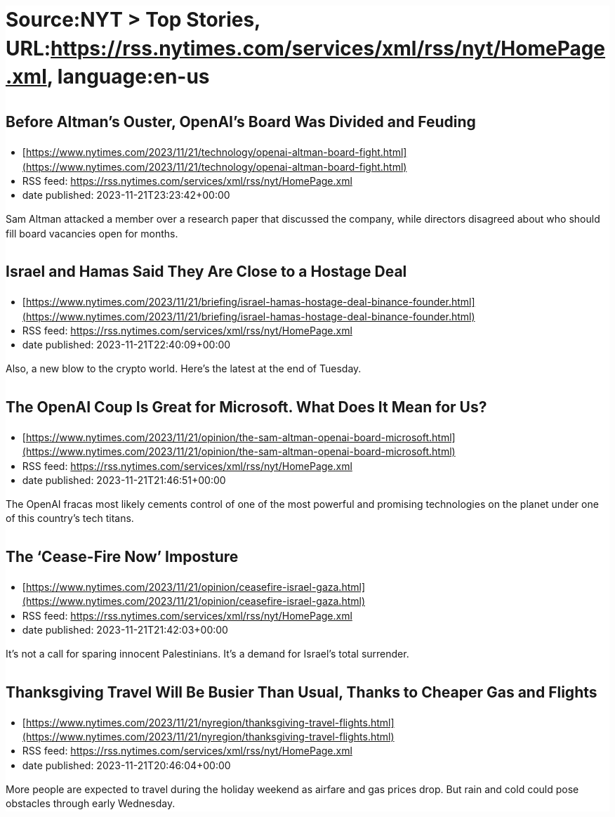 # Source:NYT > Top Stories, URL:https://rss.nytimes.com/services/xml/rss/nyt/HomePage.xml, language:en-us

## Before Altman’s Ouster, OpenAI’s Board Was Divided and Feuding
 - [https://www.nytimes.com/2023/11/21/technology/openai-altman-board-fight.html](https://www.nytimes.com/2023/11/21/technology/openai-altman-board-fight.html)
 - RSS feed: https://rss.nytimes.com/services/xml/rss/nyt/HomePage.xml
 - date published: 2023-11-21T23:23:42+00:00

Sam Altman attacked a member over a research paper that discussed the company, while directors disagreed about who should fill board vacancies open for months.

## Israel and Hamas Said They Are Close to a Hostage Deal
 - [https://www.nytimes.com/2023/11/21/briefing/israel-hamas-hostage-deal-binance-founder.html](https://www.nytimes.com/2023/11/21/briefing/israel-hamas-hostage-deal-binance-founder.html)
 - RSS feed: https://rss.nytimes.com/services/xml/rss/nyt/HomePage.xml
 - date published: 2023-11-21T22:40:09+00:00

Also, a new blow to the crypto world. Here’s the latest at the end of Tuesday.

## The OpenAI Coup Is Great for Microsoft. What Does It Mean for Us?
 - [https://www.nytimes.com/2023/11/21/opinion/the-sam-altman-openai-board-microsoft.html](https://www.nytimes.com/2023/11/21/opinion/the-sam-altman-openai-board-microsoft.html)
 - RSS feed: https://rss.nytimes.com/services/xml/rss/nyt/HomePage.xml
 - date published: 2023-11-21T21:46:51+00:00

The OpenAI fracas most likely cements control of one of the most powerful and promising technologies on the planet under one of this country’s tech titans.

## The ‘Cease-Fire Now’ Imposture
 - [https://www.nytimes.com/2023/11/21/opinion/ceasefire-israel-gaza.html](https://www.nytimes.com/2023/11/21/opinion/ceasefire-israel-gaza.html)
 - RSS feed: https://rss.nytimes.com/services/xml/rss/nyt/HomePage.xml
 - date published: 2023-11-21T21:42:03+00:00

It’s not a call for sparing innocent Palestinians. It’s a demand for Israel’s total surrender.

## Thanksgiving Travel Will Be Busier Than Usual, Thanks to Cheaper Gas and Flights
 - [https://www.nytimes.com/2023/11/21/nyregion/thanksgiving-travel-flights.html](https://www.nytimes.com/2023/11/21/nyregion/thanksgiving-travel-flights.html)
 - RSS feed: https://rss.nytimes.com/services/xml/rss/nyt/HomePage.xml
 - date published: 2023-11-21T20:46:04+00:00

More people are expected to travel during the holiday weekend as airfare and gas prices drop. But rain and cold could pose obstacles through early Wednesday.
